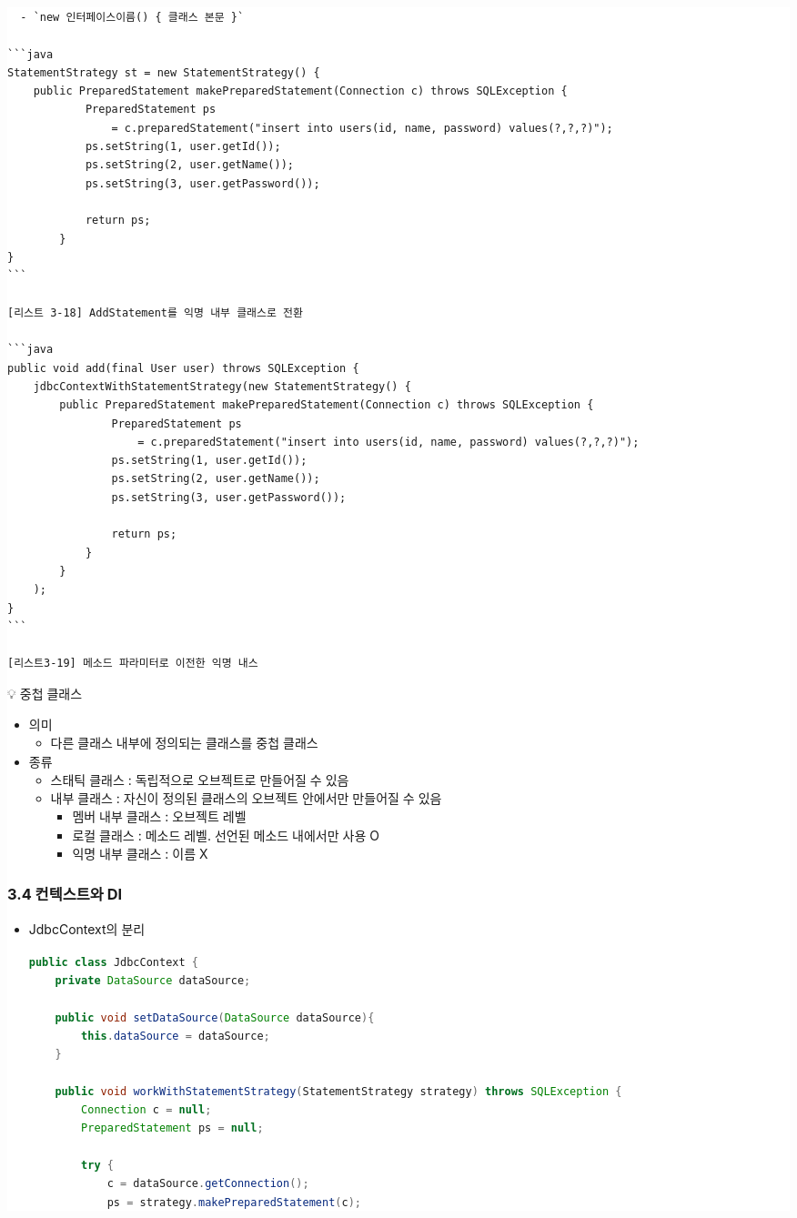       - `new 인터페이스이름() { 클래스 본문 }`

    ```java
    StatementStrategy st = new StatementStrategy() {
        public PreparedStatement makePreparedStatement(Connection c) throws SQLException {
                PreparedStatement ps 
                    = c.preparedStatement("insert into users(id, name, password) values(?,?,?)");
                ps.setString(1, user.getId());
                ps.setString(2, user.getName());
                ps.setString(3, user.getPassword());
    
                return ps;
            }
    }
    ```

    [리스트 3-18] AddStatement를 익명 내부 클래스로 전환

    ```java
    public void add(final User user) throws SQLException {
        jdbcContextWithStatementStrategy(new StatementStrategy() {
            public PreparedStatement makePreparedStatement(Connection c) throws SQLException {
                    PreparedStatement ps 
                        = c.preparedStatement("insert into users(id, name, password) values(?,?,?)");
                    ps.setString(1, user.getId());
                    ps.setString(2, user.getName());
                    ps.setString(3, user.getPassword());
    
                    return ps;
                }
    		}
        );
    }
    ```

    [리스트3-19] 메소드 파라미터로 이전한 익명 내스

:bulb: 중첩 클래스

- 의미
  - 다른 클래스 내부에 정의되는 클래스를 중첩 클래스
- 종류
  - 스태틱 클래스 : 독립적으로 오브젝트로 만들어질 수 있음
  - 내부 클래스 : 자신이 정의된 클래스의 오브젝트 안에서만 만들어질 수 있음
    - 멤버 내부 클래스 : 오브젝트 레벨
    - 로컬 클래스 : 메소드 레벨.  선언된 메소드 내에서만 사용 O
    - 익명 내부 클래스 : 이름 X



### 3.4 컨텍스트와 DI

- JdbcContext의 분리

  ```java
  public class JdbcContext {
      private DataSource dataSource;
      
      public void setDataSource(DataSource dataSource){
          this.dataSource = dataSource;
      }
  
      public void workWithStatementStrategy(StatementStrategy strategy) throws SQLException {
          Connection c = null;
          PreparedStatement ps = null;
  
          try {
              c = dataSource.getConnection();
              ps = strategy.makePreparedStatement(c);
  ```